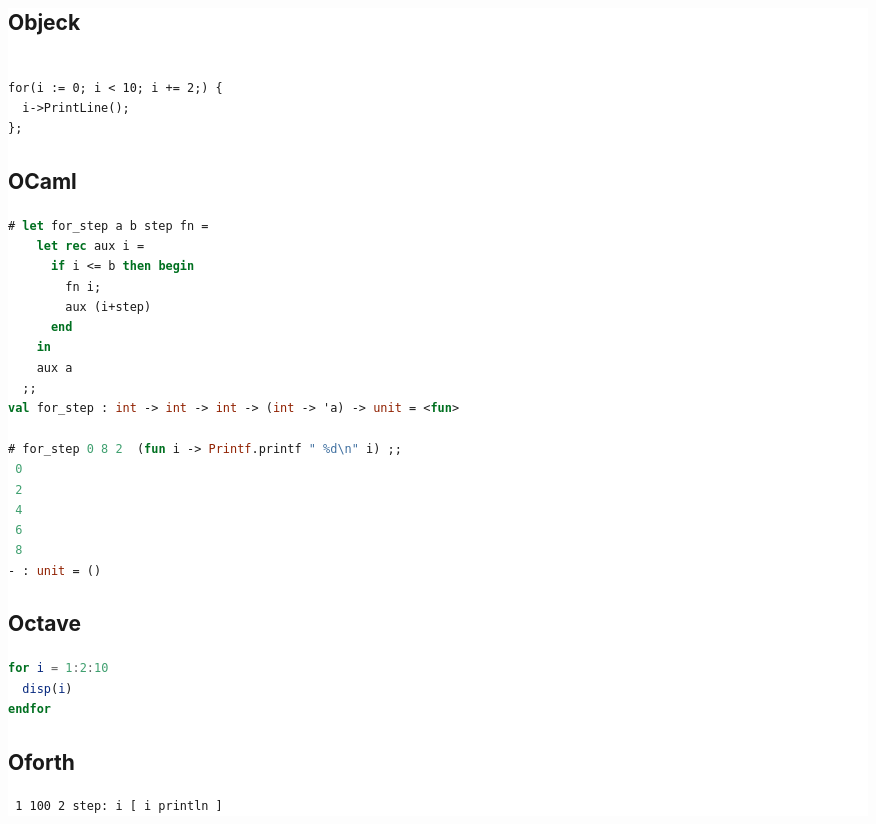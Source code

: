 
## Objeck


```objeck

for(i := 0; i < 10; i += 2;) {
  i->PrintLine();
};

```



## OCaml


```ocaml
# let for_step a b step fn =
    let rec aux i =
      if i <= b then begin
        fn i;
        aux (i+step)
      end
    in
    aux a
  ;;
val for_step : int -> int -> int -> (int -> 'a) -> unit = <fun>

# for_step 0 8 2  (fun i -> Printf.printf " %d\n" i) ;;
 0
 2
 4
 6
 8
- : unit = ()
```



## Octave


```octave
for i = 1:2:10
  disp(i)
endfor
```



## Oforth



```Oforth
 1 100 2 step: i [ i println ]
```
